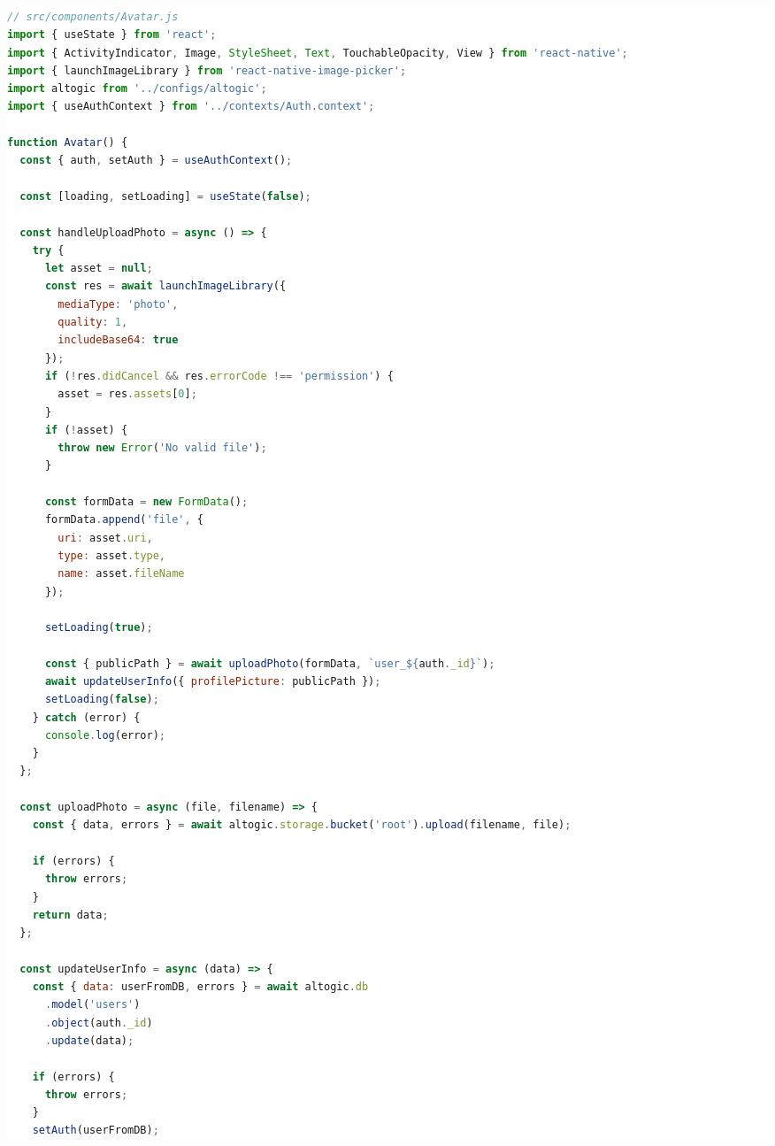 ```javascript
// src/components/Avatar.js
import { useState } from 'react';
import { ActivityIndicator, Image, StyleSheet, Text, TouchableOpacity, View } from 'react-native';
import { launchImageLibrary } from 'react-native-image-picker';
import altogic from '../configs/altogic';
import { useAuthContext } from '../contexts/Auth.context';

function Avatar() {
  const { auth, setAuth } = useAuthContext();

  const [loading, setLoading] = useState(false);

  const handleUploadPhoto = async () => {
    try {
      let asset = null;
      const res = await launchImageLibrary({
        mediaType: 'photo',
        quality: 1,
        includeBase64: true
      });
      if (!res.didCancel && res.errorCode !== 'permission') {
        asset = res.assets[0];
      }
      if (!asset) {
        throw new Error('No valid file');
      }

      const formData = new FormData();
      formData.append('file', {
        uri: asset.uri,
        type: asset.type,
        name: asset.fileName
      });

      setLoading(true);

      const { publicPath } = await uploadPhoto(formData, `user_${auth._id}`);
      await updateUserInfo({ profilePicture: publicPath });
      setLoading(false);
    } catch (error) {
      console.log(error);
    }
  };

  const uploadPhoto = async (file, filename) => {
    const { data, errors } = await altogic.storage.bucket('root').upload(filename, file);

    if (errors) {
      throw errors;
    }
    return data;
  };

  const updateUserInfo = async (data) => {
    const { data: userFromDB, errors } = await altogic.db
      .model('users')
      .object(auth._id)
      .update(data);

    if (errors) {
      throw errors;
    }
    setAuth(userFromDB);
```